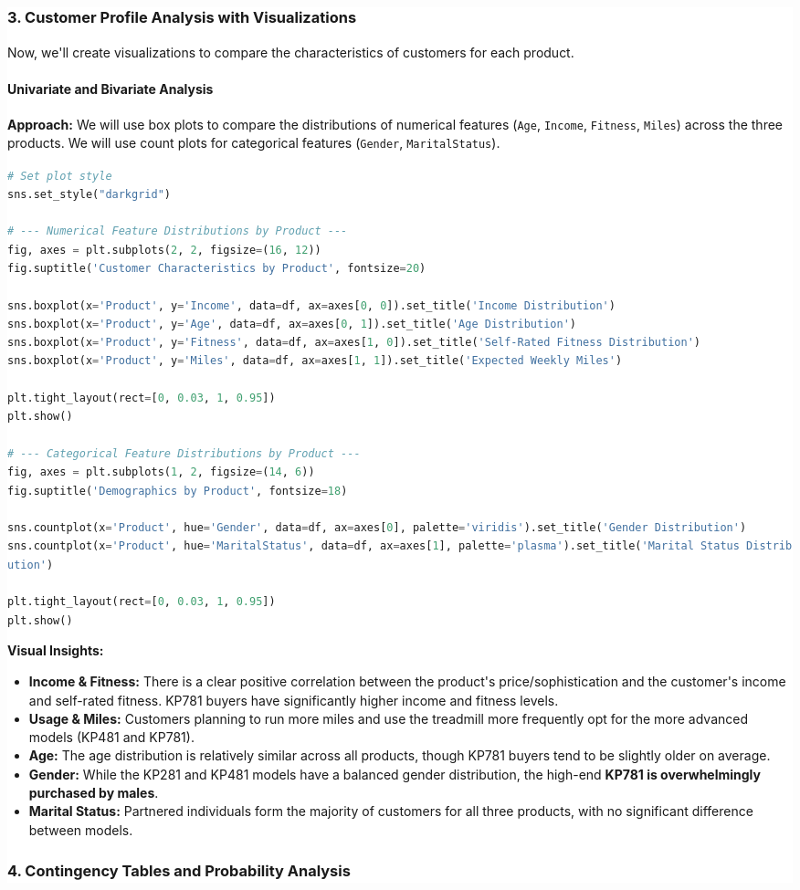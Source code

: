 ### 3. Customer Profile Analysis with Visualizations

Now, we'll create visualizations to compare the characteristics of customers for each product.

#### Univariate and Bivariate Analysis

**Approach:** We will use box plots to compare the distributions of numerical features (`Age`, `Income`, `Fitness`, `Miles`) across the three products. We will use count plots for categorical features (`Gender`, `MaritalStatus`).

```python
# Set plot style
sns.set_style("darkgrid")

# --- Numerical Feature Distributions by Product ---
fig, axes = plt.subplots(2, 2, figsize=(16, 12))
fig.suptitle('Customer Characteristics by Product', fontsize=20)

sns.boxplot(x='Product', y='Income', data=df, ax=axes[0, 0]).set_title('Income Distribution')
sns.boxplot(x='Product', y='Age', data=df, ax=axes[0, 1]).set_title('Age Distribution')
sns.boxplot(x='Product', y='Fitness', data=df, ax=axes[1, 0]).set_title('Self-Rated Fitness Distribution')
sns.boxplot(x='Product', y='Miles', data=df, ax=axes[1, 1]).set_title('Expected Weekly Miles')

plt.tight_layout(rect=[0, 0.03, 1, 0.95])
plt.show()

# --- Categorical Feature Distributions by Product ---
fig, axes = plt.subplots(1, 2, figsize=(14, 6))
fig.suptitle('Demographics by Product', fontsize=18)

sns.countplot(x='Product', hue='Gender', data=df, ax=axes[0], palette='viridis').set_title('Gender Distribution')
sns.countplot(x='Product', hue='MaritalStatus', data=df, ax=axes[1], palette='plasma').set_title('Marital Status Distribution')

plt.tight_layout(rect=[0, 0.03, 1, 0.95])
plt.show()
```
**Visual Insights:**
- **Income & Fitness:** There is a clear positive correlation between the product's price/sophistication and the customer's income and self-rated fitness. KP781 buyers have significantly higher income and fitness levels.
- **Usage & Miles:** Customers planning to run more miles and use the treadmill more frequently opt for the more advanced models (KP481 and KP781).
- **Age:** The age distribution is relatively similar across all products, though KP781 buyers tend to be slightly older on average.
- **Gender:** While the KP281 and KP481 models have a balanced gender distribution, the high-end **KP781 is overwhelmingly purchased by males**.
- **Marital Status:** Partnered individuals form the majority of customers for all three products, with no significant difference between models.

### 4. Contingency Tables and Probability Analysis
